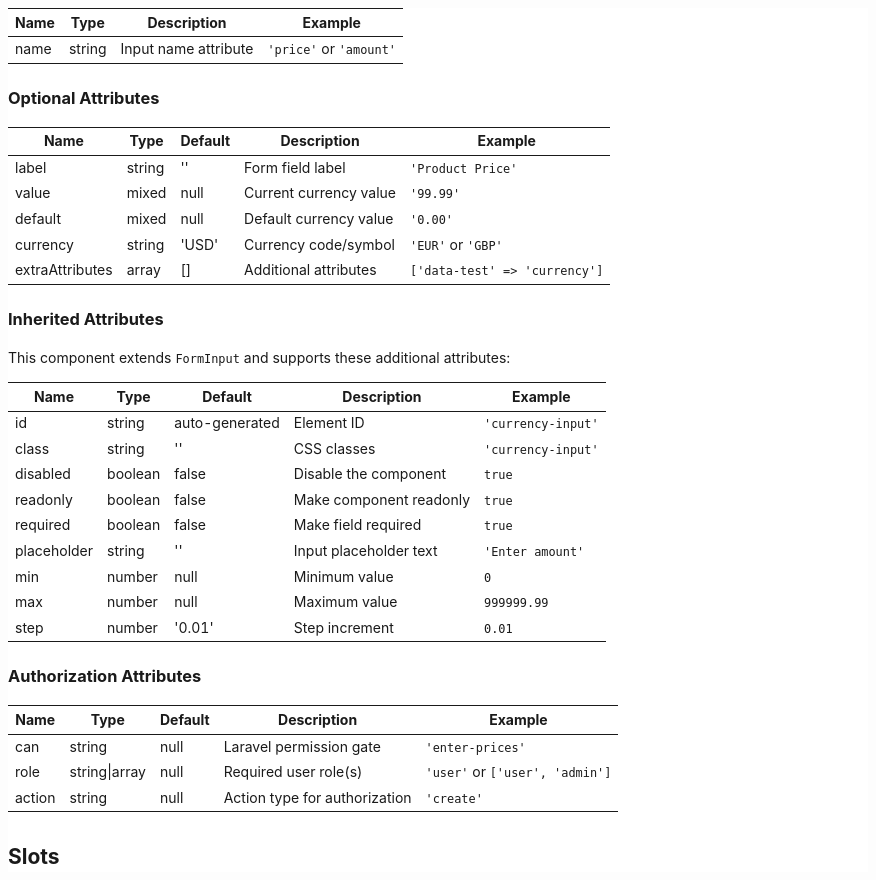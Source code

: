 | Name | Type | Description | Example |
|------|------|-------------|---------|
| name | string | Input name attribute | `'price'` or `'amount'` |

### Optional Attributes

| Name | Type | Default | Description | Example |
|------|------|---------|-------------|---------|
| label | string | '' | Form field label | `'Product Price'` |
| value | mixed | null | Current currency value | `'99.99'` |
| default | mixed | null | Default currency value | `'0.00'` |
| currency | string | 'USD' | Currency code/symbol | `'EUR'` or `'GBP'` |
| extraAttributes | array | [] | Additional attributes | `['data-test' => 'currency']` |

### Inherited Attributes

This component extends `FormInput` and supports these additional attributes:

| Name | Type | Default | Description | Example |
|------|------|---------|-------------|---------|
| id | string | auto-generated | Element ID | `'currency-input'` |
| class | string | '' | CSS classes | `'currency-input'` |
| disabled | boolean | false | Disable the component | `true` |
| readonly | boolean | false | Make component readonly | `true` |
| required | boolean | false | Make field required | `true` |
| placeholder | string | '' | Input placeholder text | `'Enter amount'` |
| min | number | null | Minimum value | `0` |
| max | number | null | Maximum value | `999999.99` |
| step | number | '0.01' | Step increment | `0.01` |

### Authorization Attributes

| Name | Type | Default | Description | Example |
|------|------|---------|-------------|---------|
| can | string | null | Laravel permission gate | `'enter-prices'` |
| role | string\|array | null | Required user role(s) | `'user'` or `['user', 'admin']` |
| action | string | null | Action type for authorization | `'create'` |

## Slots
